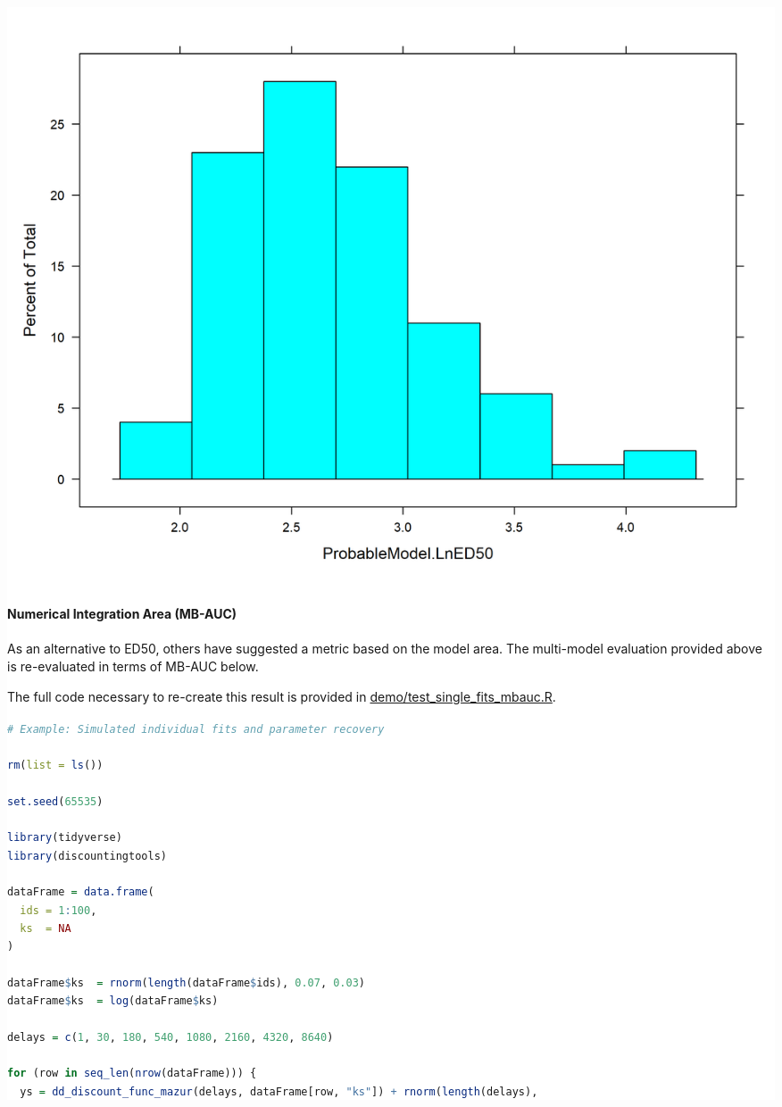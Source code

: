 ![Figure of Multi Model ED50](man/figures/single_fits_ed50.png "Multi Model ED50")

#### Numerical Integration Area (MB-AUC)

As an alternative to ED50, others have suggested a metric based on the model area. The multi-model evaluation provided above is re-evaluated in terms of MB-AUC below.

The full code necessary to re-create this result is provided in [demo/test_single_fits_mbauc.R](demo/test_single_fits_mbauc.R).

``` r
# Example: Simulated individual fits and parameter recovery

rm(list = ls())

set.seed(65535)

library(tidyverse)
library(discountingtools)

dataFrame = data.frame(
  ids = 1:100,
  ks  = NA
)

dataFrame$ks  = rnorm(length(dataFrame$ids), 0.07, 0.03)
dataFrame$ks  = log(dataFrame$ks)

delays = c(1, 30, 180, 540, 1080, 2160, 4320, 8640)

for (row in seq_len(nrow(dataFrame))) {
  ys = dd_discount_func_mazur(delays, dataFrame[row, "ks"]) + rnorm(length(delays),
```